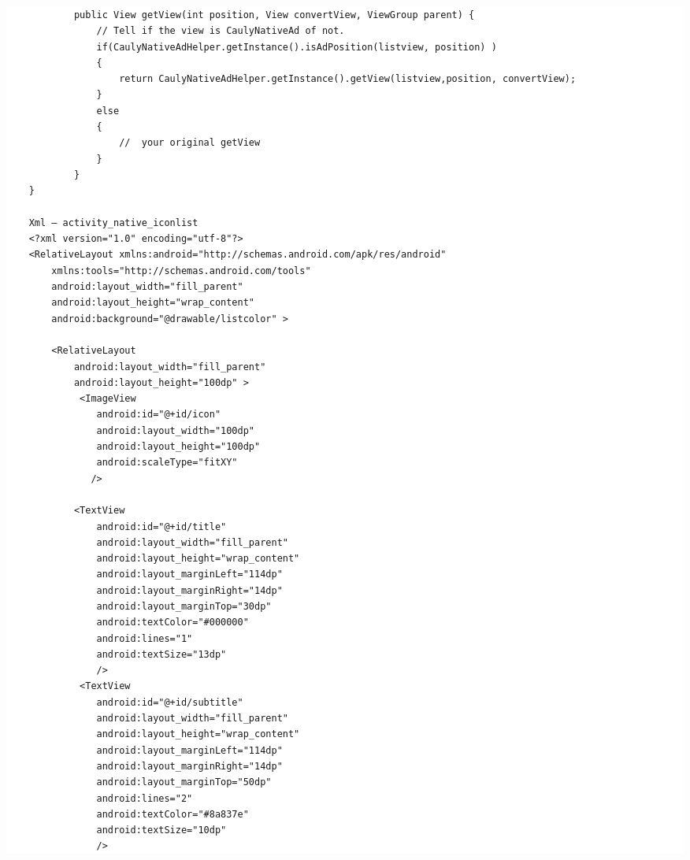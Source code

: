				
				public View getView(int position, View convertView, ViewGroup parent) {
					// Tell if the view is CaulyNativeAd of not.
					if(CaulyNativeAdHelper.getInstance().isAdPosition(listview, position) )
					{
						return CaulyNativeAdHelper.getInstance().getView(listview,position, convertView);
					}
					else
					{
						//  your original getView 
					}
				}
		}
		
		Xml – activity_native_iconlist
		<?xml version="1.0" encoding="utf-8"?>
		<RelativeLayout xmlns:android="http://schemas.android.com/apk/res/android"
		    xmlns:tools="http://schemas.android.com/tools"
		    android:layout_width="fill_parent"
		    android:layout_height="wrap_content"
		    android:background="@drawable/listcolor" >
		
		    <RelativeLayout
		        android:layout_width="fill_parent"
		        android:layout_height="100dp" >
				 <ImageView
		            android:id="@+id/icon"
		            android:layout_width="100dp"
		            android:layout_height="100dp"
		            android:scaleType="fitXY"
		           />
				  
		        <TextView
		            android:id="@+id/title"
		            android:layout_width="fill_parent"
		            android:layout_height="wrap_content"
		            android:layout_marginLeft="114dp"
		            android:layout_marginRight="14dp"
		            android:layout_marginTop="30dp"
		            android:textColor="#000000"
		            android:lines="1"
		            android:textSize="13dp" 
		            />
		         <TextView
		            android:id="@+id/subtitle"
		            android:layout_width="fill_parent"
		            android:layout_height="wrap_content"
		            android:layout_marginLeft="114dp"
		            android:layout_marginRight="14dp"
		            android:layout_marginTop="50dp"
		            android:lines="2"
		            android:textColor="#8a837e"
		            android:textSize="10dp" 
		            />
		         